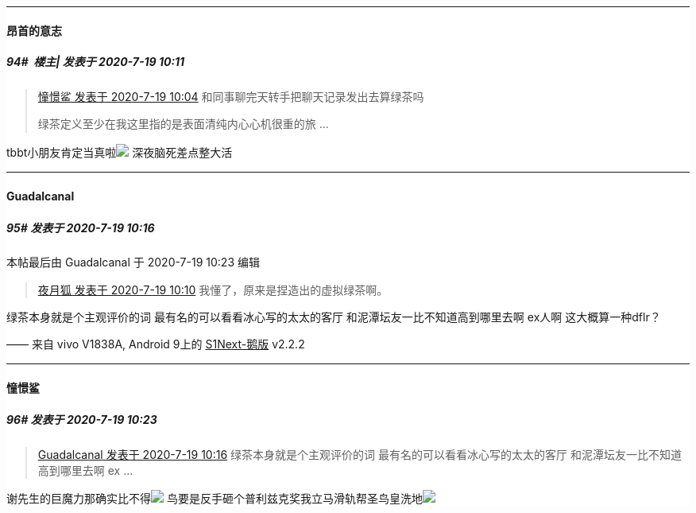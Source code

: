 





*****

####  昂首的意志  
##### 94#         楼主| 发表于 2020-7-19 10:11



<blockquote><a href="httphttps://bbs.saraba1st.com/2b/forum.php?mod=redirect&amp;goto=findpost&amp;pid=48149421&amp;ptid=1947458" target="_blank">憧憬鲨 发表于 2020-7-19 10:04</a>
和同事聊完天转手把聊天记录发出去算绿茶吗

绿茶定义至少在我这里指的是表面清纯内心心机很重的旅 ...</blockquote>
tbbt小朋友肯定当真啦<img src="https://static.saraba1st.com/image/smiley/face2017/072.png" referrerpolicy="no-referrer">
深夜脑死差点整大活







*****

####  Guadalcanal  
##### 95#       发表于 2020-7-19 10:16



 本帖最后由 Guadalcanal 于 2020-7-19 10:23 编辑 
<blockquote><a href="httphttps://bbs.saraba1st.com/2b/forum.php?mod=redirect&amp;goto=findpost&amp;pid=48149459&amp;ptid=1947458" target="_blank">夜月狐 发表于 2020-7-19 10:10</a>
我懂了，原来是捏造出的虚拟绿茶啊。</blockquote>
绿茶本身就是个主观评价的词 最有名的可以看看冰心写的太太的客厅 和泥潭坛友一比不知道高到哪里去啊 ex人啊 这大概算一种dflr？

—— 来自 vivo V1838A, Android 9上的 [S1Next-鹅版](https://github.com/ykrank/S1-Next/releases) v2.2.2







*****

####  憧憬鲨  
##### 96#       发表于 2020-7-19 10:23



<blockquote><a href="httphttps://bbs.saraba1st.com/2b/forum.php?mod=redirect&amp;goto=findpost&amp;pid=48149506&amp;ptid=1947458" target="_blank">Guadalcanal 发表于 2020-7-19 10:16</a>
绿茶本身就是个主观评价的词 最有名的可以看看冰心写的太太的客厅 和泥潭坛友一比不知道高到哪里去啊 ex ...</blockquote>
谢先生的巨魔力那确实比不得<img src="https://static.saraba1st.com/image/smiley/face2017/066.png" referrerpolicy="no-referrer">
鸟要是反手砸个普利兹克奖我立马滑轨帮圣鸟皇洗地<img src="https://static.saraba1st.com/image/smiley/face2017/066.png" referrerpolicy="no-referrer">


